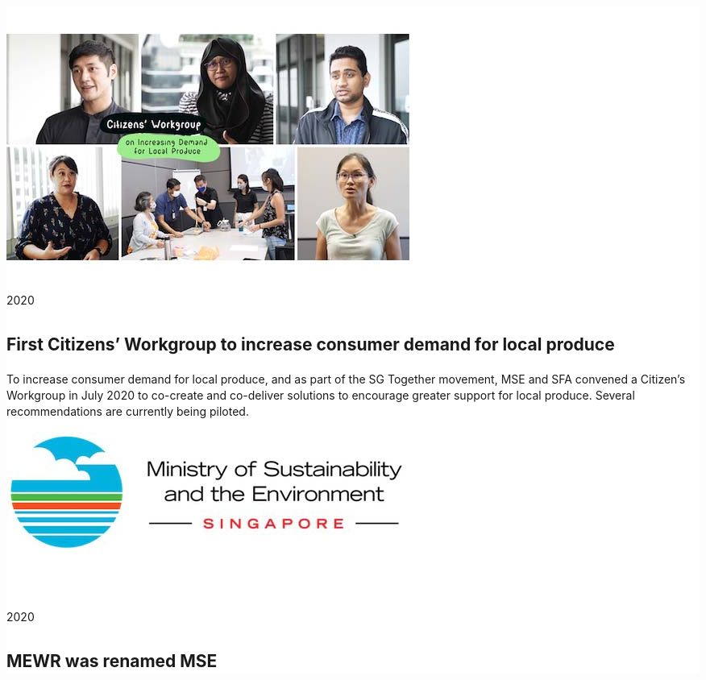 <div id="post-3" class="vesti-col timeline-post">
        <div class="vesti-content-wrapper">
          <div class="photo">
            <img src="../images/mse50/s12.jpg" alt="photo of citizens' workgroup on local produce">
            <div class="vesti-date-wrapper">
              <div class="vesti-date">
                <span class="year">2020</span>
              </div>
            </div>
          </div>
          <div class="vesti-desc">
              <h2>First Citizens’ Workgroup to increase consumer demand for local produce</h2>
            <p>To increase consumer demand for local produce, and as part of the SG Together movement, MSE and SFA convened a Citizen’s Workgroup in July 2020 to co-create and co-deliver solutions to encourage greater support for local produce. Several recommendations are currently being piloted.</p>
          </div>
        </div>
      </div>		    

	    
<div id="post-3" class="vesti-col timeline-post">
        <div class="vesti-content-wrapper">
          <div class="photo">
            <img src="../images/mse50/m45.jpg" alt="Ministry of Sustainability and the Environment logo">
            <div class="vesti-date-wrapper">
              <div class="vesti-date">
                <span class="year">2020</span>
              </div>
            </div>
          </div>
          <div class="vesti-desc">
              <h2>MEWR was renamed MSE</h2>
